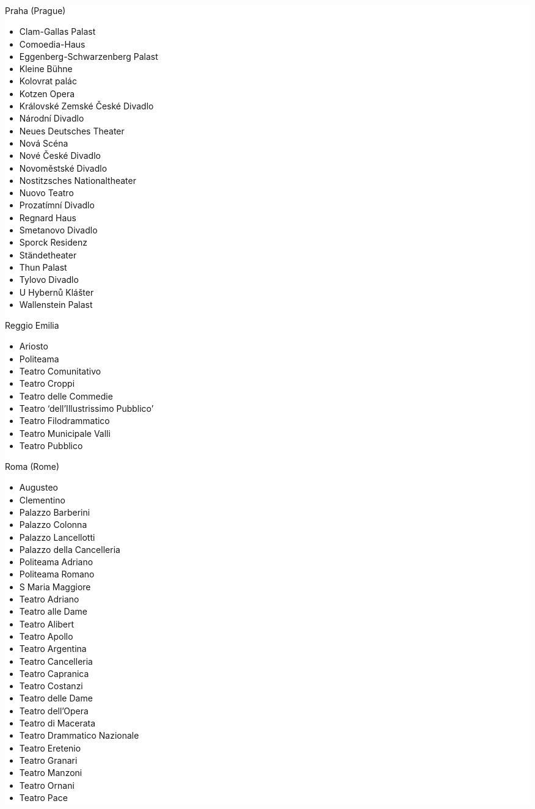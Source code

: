 Praha (Prague)

- Clam-Gallas Palast
- Comoedia-Haus
- Eggenberg-Schwarzenberg Palast
- Kleine Bühne
- Kolovrat palác
- Kotzen Opera
- Královské Zemské České Divadlo
- Národní Divadlo
- Neues Deutsches Theater
- Nová Scéna
- Nové České Divadlo
- Novoměstské Divadlo
- Nostitzsches Nationaltheater
- Nuovo Teatro
- Prozatímní Divadlo
- Regnard Haus
- Smetanovo Divadlo
- Sporck Residenz
- Ständetheater
- Thun Palast
- Tylovo Divadlo
- U Hybernů Klášter
- Wallenstein Palast

Reggio Emilia

- Ariosto
- Politeama
- Teatro Comunitativo
- Teatro Croppi
- Teatro delle Commedie
- Teatro ‘dell’Illustrissimo Pubblico’
- Teatro Filodrammatico
- Teatro Municipale Valli
- Teatro Pubblico

Roma (Rome)

- Augusteo
- Clementino
- Palazzo Barberini
- Palazzo Colonna
- Palazzo Lancellotti
- Palazzo della Cancelleria
- Politeama Adriano
- Politeama Romano
- S Maria Maggiore
- Teatro Adriano
- Teatro alle Dame
- Teatro Alibert
- Teatro Apollo
- Teatro Argentina
- Teatro Cancelleria
- Teatro Capranica
- Teatro Costanzi
- Teatro delle Dame 
- Teatro dell’Opera
- Teatro di Macerata
- Teatro Drammatico Nazionale
- Teatro Eretenio
- Teatro Granari
- Teatro Manzoni
- Teatro Ornani
- Teatro Pace